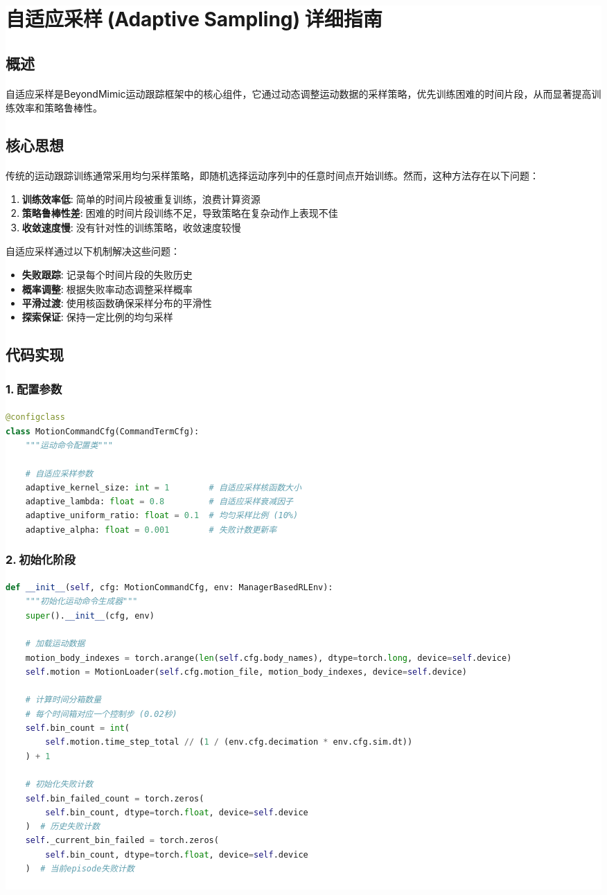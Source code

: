 # 自适应采样 (Adaptive Sampling) 详细指南

## 概述

自适应采样是BeyondMimic运动跟踪框架中的核心组件，它通过动态调整运动数据的采样策略，优先训练困难的时间片段，从而显著提高训练效率和策略鲁棒性。

## 核心思想

传统的运动跟踪训练通常采用均匀采样策略，即随机选择运动序列中的任意时间点开始训练。然而，这种方法存在以下问题：

1. **训练效率低**: 简单的时间片段被重复训练，浪费计算资源
2. **策略鲁棒性差**: 困难的时间片段训练不足，导致策略在复杂动作上表现不佳
3. **收敛速度慢**: 没有针对性的训练策略，收敛速度较慢

自适应采样通过以下机制解决这些问题：

- **失败跟踪**: 记录每个时间片段的失败历史
- **概率调整**: 根据失败率动态调整采样概率
- **平滑过渡**: 使用核函数确保采样分布的平滑性
- **探索保证**: 保持一定比例的均匀采样

## 代码实现

### 1. 配置参数

```python
@configclass
class MotionCommandCfg(CommandTermCfg):
    """运动命令配置类"""
    
    # 自适应采样参数
    adaptive_kernel_size: int = 1        # 自适应采样核函数大小
    adaptive_lambda: float = 0.8         # 自适应采样衰减因子
    adaptive_uniform_ratio: float = 0.1  # 均匀采样比例 (10%)
    adaptive_alpha: float = 0.001        # 失败计数更新率
```

### 2. 初始化阶段

```python
def __init__(self, cfg: MotionCommandCfg, env: ManagerBasedRLEnv):
    """初始化运动命令生成器"""
    super().__init__(cfg, env)
    
    # 加载运动数据
    motion_body_indexes = torch.arange(len(self.cfg.body_names), dtype=torch.long, device=self.device)
    self.motion = MotionLoader(self.cfg.motion_file, motion_body_indexes, device=self.device)
    
    # 计算时间分箱数量
    # 每个时间箱对应一个控制步 (0.02秒)
    self.bin_count = int(
        self.motion.time_step_total // (1 / (env.cfg.decimation * env.cfg.sim.dt))
    ) + 1
    
    # 初始化失败计数
    self.bin_failed_count = torch.zeros(
        self.bin_count, dtype=torch.float, device=self.device
    )  # 历史失败计数
    self._current_bin_failed = torch.zeros(
        self.bin_count, dtype=torch.float, device=self.device
    )  # 当前episode失败计数
    
```
